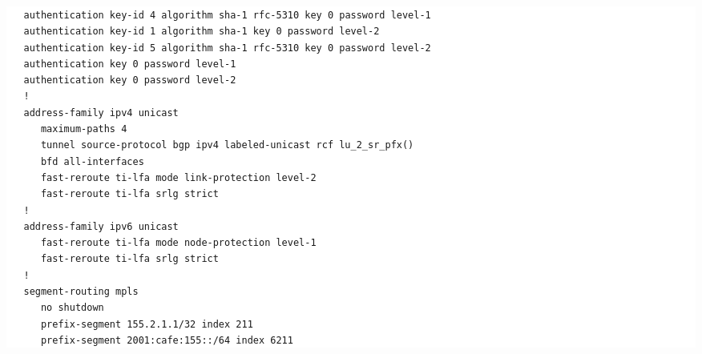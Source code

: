 ```eos
   authentication key-id 4 algorithm sha-1 rfc-5310 key 0 password level-1
   authentication key-id 1 algorithm sha-1 key 0 password level-2
   authentication key-id 5 algorithm sha-1 rfc-5310 key 0 password level-2
   authentication key 0 password level-1
   authentication key 0 password level-2
   !
   address-family ipv4 unicast
      maximum-paths 4
      tunnel source-protocol bgp ipv4 labeled-unicast rcf lu_2_sr_pfx()
      bfd all-interfaces
      fast-reroute ti-lfa mode link-protection level-2
      fast-reroute ti-lfa srlg strict
   !
   address-family ipv6 unicast
      fast-reroute ti-lfa mode node-protection level-1
      fast-reroute ti-lfa srlg strict
   !
   segment-routing mpls
      no shutdown
      prefix-segment 155.2.1.1/32 index 211
      prefix-segment 2001:cafe:155::/64 index 6211
```

